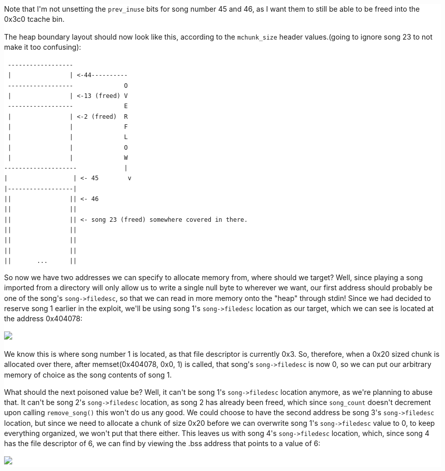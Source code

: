 Note that I'm not unsetting the `prev_inuse` bits for song number 45 and 46, as I want them to still be able to be freed into the 0x3c0 tcache bin.

The heap boundary layout should now look like this, according to the `mchunk_size` header values.(going to ignore song 23 to not make it too confusing):

```
 ------------------
 |                | <-44----------
 ------------------              O
 |                | <-13 (freed) V
 ------------------              E 
 |                | <-2 (freed)  R
 |                |              F
 |                |              L
 |                |              O
 |                |              W
--------------------             |
|                  | <- 45        v
|------------------| 
||                || <- 46
||                ||
||                || <- song 23 (freed) somewhere covered in there.
||                ||
||                ||
||                ||
||       ...      ||
```

So now we have two addresses we can specify to allocate memory from, where should we target? Well, since playing a song imported from a directory will only allow us to write a single null byte to wherever we want, our first address should probably be one of the song's `song->filedesc`, so that we can read in more memory onto the "heap" through stdin! Since we had decided to reserve song 1 earlier in the exploit, we'll be using song 1's `song->filedesc` location as our target, which we can see is located at the address 0x404078: 

![](https://i.imgur.com/Jwraj9Y.png)

We know this is where song number 1 is located, as that file descriptor is currently 0x3. So, therefore, when a 0x20 sized chunk is allocated over there, after memset(0x404078, 0x0, 1) is called, that song's  `song->filedesc` is now 0, so we can put our arbitrary memory of choice as the song contents of song 1.

What should the next poisoned value be? Well, it can't be song 1's `song->filedesc` location anymore, as we're planning to abuse that. It can't be song 2's `song->filedesc` location, as song 2 has already been freed, which since `song_count` doesn't decrement upon calling `remove_song()` this won't do us any good. We could choose to have the second address be song 3's `song->filedesc` location, but since we need to allocate a chunk of size 0x20 before we can overwrite song 1's `song->filedesc` value to 0, to keep everything organized, we won't put that there either. This leaves us with song 4's `song->filedesc` location, which, since song 4 has the file descriptor of 6, we can find by viewing the .bss address that points to a value of 6:

![](https://i.imgur.com/QCqMdEU.png)
